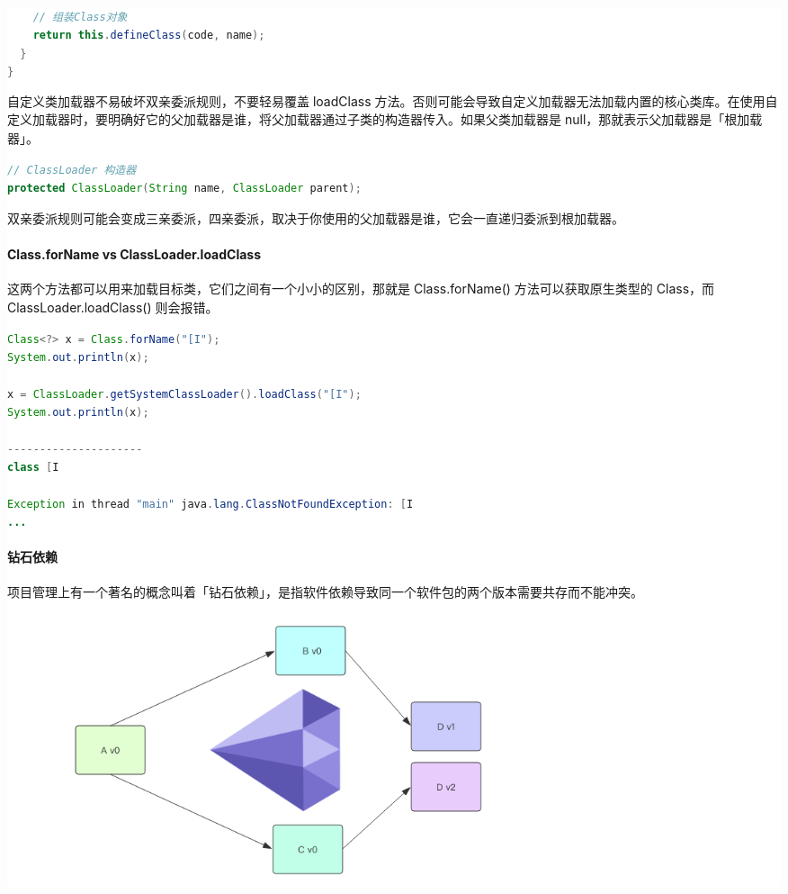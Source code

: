 ```java
    // 组装Class对象
    return this.defineClass(code, name);
  }
}
```



自定义类加载器不易破坏双亲委派规则，不要轻易覆盖 loadClass 方法。否则可能会导致自定义加载器无法加载内置的核心类库。在使用自定义加载器时，要明确好它的父加载器是谁，将父加载器通过子类的构造器传入。如果父类加载器是 null，那就表示父加载器是「根加载器」。

```java
// ClassLoader 构造器
protected ClassLoader(String name, ClassLoader parent);
```

双亲委派规则可能会变成三亲委派，四亲委派，取决于你使用的父加载器是谁，它会一直递归委派到根加载器。



#### **Class.forName vs ClassLoader.loadClass**



这两个方法都可以用来加载目标类，它们之间有一个小小的区别，那就是 Class.forName() 方法可以获取原生类型的 Class，而 ClassLoader.loadClass() 则会报错。



```java
Class<?> x = Class.forName("[I");
System.out.println(x);

x = ClassLoader.getSystemClassLoader().loadClass("[I");
System.out.println(x);

---------------------
class [I

Exception in thread "main" java.lang.ClassNotFoundException: [I
...
```



#### 钻石依赖



项目管理上有一个著名的概念叫着「钻石依赖」，是指软件依赖导致同一个软件包的两个版本需要共存而不能冲突。



![image](Java.assets/v2-7a471cc06fd74bb65984647dbe621a8f_720w.jpg)	
